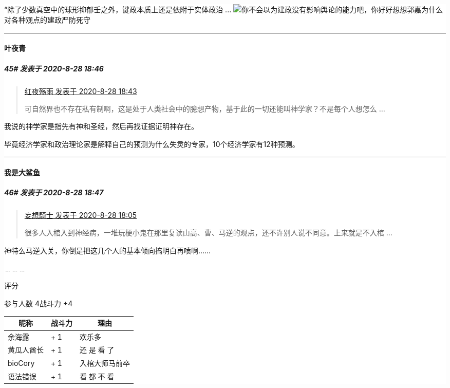 “除了少数真空中的球形抑郁壬之外，键政本质上还是依附于实体政治 ...</blockquote>
<img src="https://static.saraba1st.com/image/smiley/face2017/065.png" referrerpolicy="no-referrer">你不会以为建政没有影响舆论的能力吧，你好好想想郭嘉为什么对各种观点的建政严防死守







*****

####  叶夜青  
##### 45#       发表于 2020-8-28 18:46



<blockquote><a href="httphttps://bbs.saraba1st.com/2b/forum.php?mod=redirect&amp;goto=findpost&amp;pid=48577556&amp;ptid=1957020" target="_blank">红夜殇雨 发表于 2020-8-28 18:43</a>

可自然界也不存在私有制啊，这是处于人类社会中的臆想产物，基于此的一切还能叫神学家？不是每个人想怎么 ...</blockquote>
我说的神学家是指先有神和圣经，然后再找证据证明神存在。

毕竟经济学家和政治理论家是解释自己的预测为什么失灵的专家，10个经济学家有12种预测。







*****

####  我是大鲨鱼  
##### 46#       发表于 2020-8-28 18:47



<blockquote><a href="httphttps://bbs.saraba1st.com/2b/forum.php?mod=redirect&amp;goto=findpost&amp;pid=48577197&amp;ptid=1957020" target="_blank">妄想騎士 发表于 2020-8-28 18:05</a>

很多人入棺入到神经病，一堆玩梗小鬼在那里复读山高、曹、马逆的观点，还不许别人说不同意。上来就是不入棺 ...</blockquote>
神特么马逆入关，你倒是把这几个人的基本倾向搞明白再喷啊……



﹍﹍﹍

评分





 参与人数 4战斗力 +4

|昵称|战斗力|理由|
|----|---|---|
| 余海露| + 1|欢乐多|
| 黄瓜人酋长| + 1|还 是 看 了|
| bioCory| + 1|入棺大师马前卒|
| 语法错误| + 1|看 都 不 看|
